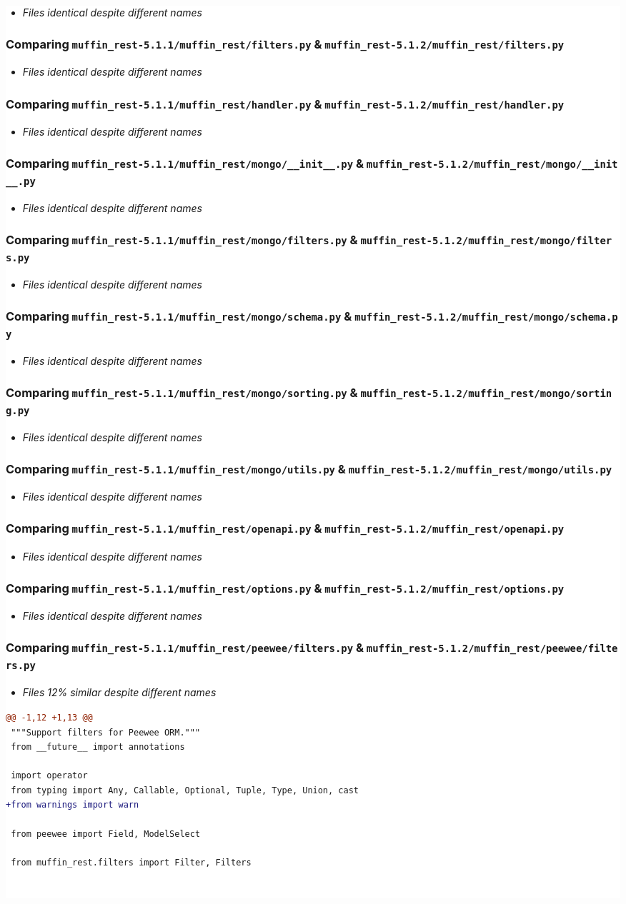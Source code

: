  * *Files identical despite different names*

### Comparing `muffin_rest-5.1.1/muffin_rest/filters.py` & `muffin_rest-5.1.2/muffin_rest/filters.py`

 * *Files identical despite different names*

### Comparing `muffin_rest-5.1.1/muffin_rest/handler.py` & `muffin_rest-5.1.2/muffin_rest/handler.py`

 * *Files identical despite different names*

### Comparing `muffin_rest-5.1.1/muffin_rest/mongo/__init__.py` & `muffin_rest-5.1.2/muffin_rest/mongo/__init__.py`

 * *Files identical despite different names*

### Comparing `muffin_rest-5.1.1/muffin_rest/mongo/filters.py` & `muffin_rest-5.1.2/muffin_rest/mongo/filters.py`

 * *Files identical despite different names*

### Comparing `muffin_rest-5.1.1/muffin_rest/mongo/schema.py` & `muffin_rest-5.1.2/muffin_rest/mongo/schema.py`

 * *Files identical despite different names*

### Comparing `muffin_rest-5.1.1/muffin_rest/mongo/sorting.py` & `muffin_rest-5.1.2/muffin_rest/mongo/sorting.py`

 * *Files identical despite different names*

### Comparing `muffin_rest-5.1.1/muffin_rest/mongo/utils.py` & `muffin_rest-5.1.2/muffin_rest/mongo/utils.py`

 * *Files identical despite different names*

### Comparing `muffin_rest-5.1.1/muffin_rest/openapi.py` & `muffin_rest-5.1.2/muffin_rest/openapi.py`

 * *Files identical despite different names*

### Comparing `muffin_rest-5.1.1/muffin_rest/options.py` & `muffin_rest-5.1.2/muffin_rest/options.py`

 * *Files identical despite different names*

### Comparing `muffin_rest-5.1.1/muffin_rest/peewee/filters.py` & `muffin_rest-5.1.2/muffin_rest/peewee/filters.py`

 * *Files 12% similar despite different names*

```diff
@@ -1,12 +1,13 @@
 """Support filters for Peewee ORM."""
 from __future__ import annotations
 
 import operator
 from typing import Any, Callable, Optional, Tuple, Type, Union, cast
+from warnings import warn
 
 from peewee import Field, ModelSelect
 
 from muffin_rest.filters import Filter, Filters
 
 
```